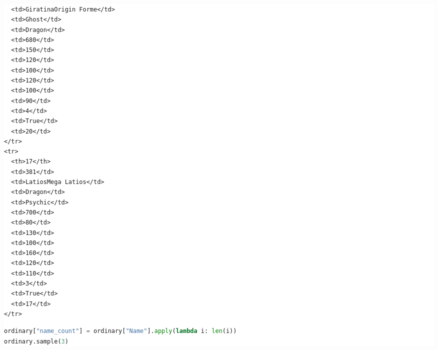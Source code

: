       <td>GiratinaOrigin Forme</td>
      <td>Ghost</td>
      <td>Dragon</td>
      <td>680</td>
      <td>150</td>
      <td>120</td>
      <td>100</td>
      <td>120</td>
      <td>100</td>
      <td>90</td>
      <td>4</td>
      <td>True</td>
      <td>20</td>
    </tr>
    <tr>
      <th>17</th>
      <td>381</td>
      <td>LatiosMega Latios</td>
      <td>Dragon</td>
      <td>Psychic</td>
      <td>700</td>
      <td>80</td>
      <td>130</td>
      <td>100</td>
      <td>160</td>
      <td>120</td>
      <td>110</td>
      <td>3</td>
      <td>True</td>
      <td>17</td>
    </tr>
  </tbody>
</table>
</div>




```python
ordinary["name_count"] = ordinary["Name"].apply(lambda i: len(i))
ordinary.sample(3)
```




<div>
<style scoped>
    .dataframe tbody tr th:only-of-type {
        vertical-align: middle;
    }

    .dataframe tbody tr th {
        vertical-align: top;
    }
